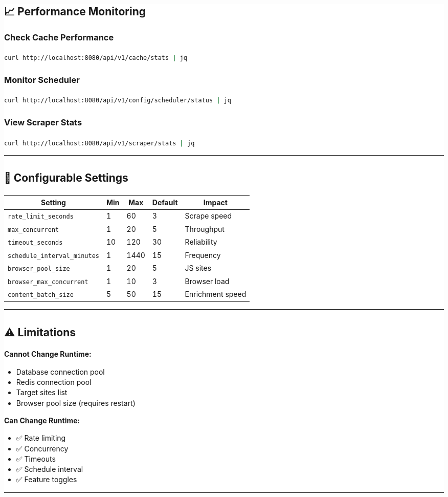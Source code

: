 
## 📈 Performance Monitoring

### Check Cache Performance

```bash
curl http://localhost:8080/api/v1/cache/stats | jq
```

### Monitor Scheduler

```bash
curl http://localhost:8080/api/v1/config/scheduler/status | jq
```

### View Scraper Stats

```bash
curl http://localhost:8080/api/v1/scraper/stats | jq
```

---

## 🔧 Configurable Settings

| Setting | Min | Max | Default | Impact |
|---------|-----|-----|---------|--------|
| `rate_limit_seconds` | 1 | 60 | 3 | Scrape speed |
| `max_concurrent` | 1 | 20 | 5 | Throughput |
| `timeout_seconds` | 10 | 120 | 30 | Reliability |
| `schedule_interval_minutes` | 1 | 1440 | 15 | Frequency |
| `browser_pool_size` | 1 | 20 | 5 | JS sites |
| `browser_max_concurrent` | 1 | 10 | 3 | Browser load |
| `content_batch_size` | 5 | 50 | 15 | Enrichment speed |

---

## ⚠️ Limitations

**Cannot Change Runtime:**
- Database connection pool
- Redis connection pool
- Target sites list
- Browser pool size (requires restart)

**Can Change Runtime:**
- ✅ Rate limiting
- ✅ Concurrency
- ✅ Timeouts
- ✅ Schedule interval
- ✅ Feature toggles

---